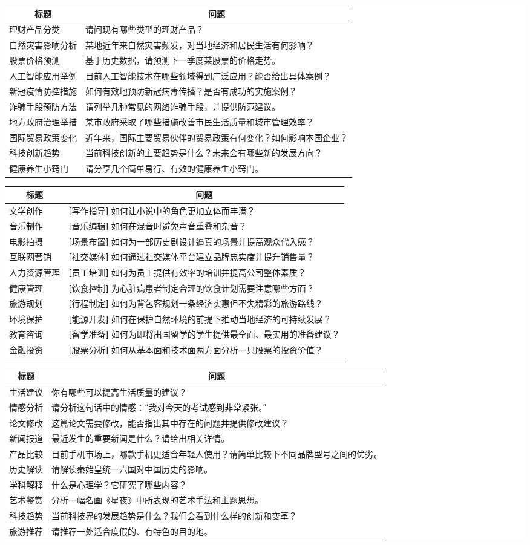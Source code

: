 | 标题             | 问题                                                         |
|------------------|--------------------------------------------------------------|
| 理财产品分类     | 请问现有哪些类型的理财产品？                                 |
| 自然灾害影响分析 | 某地近年来自然灾害频发，对当地经济和居民生活有何影响？       |
| 股票价格预测     | 基于历史数据，请预测下一季度某股票的价格走势。               |
| 人工智能应用举例 | 目前人工智能技术在哪些领域得到广泛应用？能否给出具体案例？   |
| 新冠疫情防控措施 | 如何有效地预防新冠病毒传播？是否有成功的实施案例？         |
| 诈骗手段预防方法 | 请列举几种常见的网络诈骗手段，并提供防范建议。             |
| 地方政府治理举措 | 某市政府采取了哪些措施改善市民生活质量和城市管理效率？     |
| 国际贸易政策变化 | 近年来，国际主要贸易伙伴的贸易政策有何变化？如何影响本国企业？ |
| 科技创新趋势     | 当前科技创新的主要趋势是什么？未来会有哪些新的发展方向？   |
| 健康养生小窍门   | 请分享几个简单易行、有效的健康养生小窍门。                 |

|标题|问题|
|---|---|
|文学创作|[写作指导] 如何让小说中的角色更加立体而丰满？|
|音乐制作|[音乐编辑] 如何在混音时避免声音重叠和杂音？|
|电影拍摄|[场景布置] 如何为一部历史剧设计逼真的场景并提高观众代入感？|
|互联网营销|[社交媒体] 如何通过社交媒体平台建立品牌忠实度并提升销售量？|
|人力资源管理|[员工培训] 如何为员工提供有效率的培训并提高公司整体素质？|
|健康管理|[饮食控制] 为心脏病患者制定合理的饮食计划需要注意哪些方面？|
|旅游规划|[行程制定] 如何为背包客规划一条经济实惠但不失精彩的旅游路线？|
|环境保护|[能源开发] 如何在保护自然环境的前提下推动当地经济的可持续发展？|
|教育咨询|[留学准备] 如何为即将出国留学的学生提供最全面、最实用的准备建议？|
|金融投资|[股票分析] 如何从基本面和技术面两方面分析一只股票的投资价值？|

| 标题 | 问题 |
| --- | --- |
| 生活建议 | 你有哪些可以提高生活质量的建议？|
| 情感分析 | 请分析这句话中的情感：“我对今天的考试感到非常紧张。”|
| 论文修改 | 这篇论文需要修改，能否指出其中存在的问题并提供修改建议？|
| 新闻报道 | 最近发生的重要新闻是什么？请给出相关详情。|
| 产品比较 | 目前手机市场上，哪款手机更适合年轻人使用？请简单比较下不同品牌型号之间的优劣。|
| 历史解读 | 请解读秦始皇统一六国对中国历史的影响。|
| 学科解释 | 什么是心理学？它研究了哪些内容？|
| 艺术鉴赏 | 分析一幅名画《星夜》中所表现的艺术手法和主题思想。|
| 科技趋势 | 当前科技界的发展趋势是什么？我们会看到什么样的创新和变革？|
| 旅游推荐 | 请推荐一处适合度假的、有特色的目的地。|
